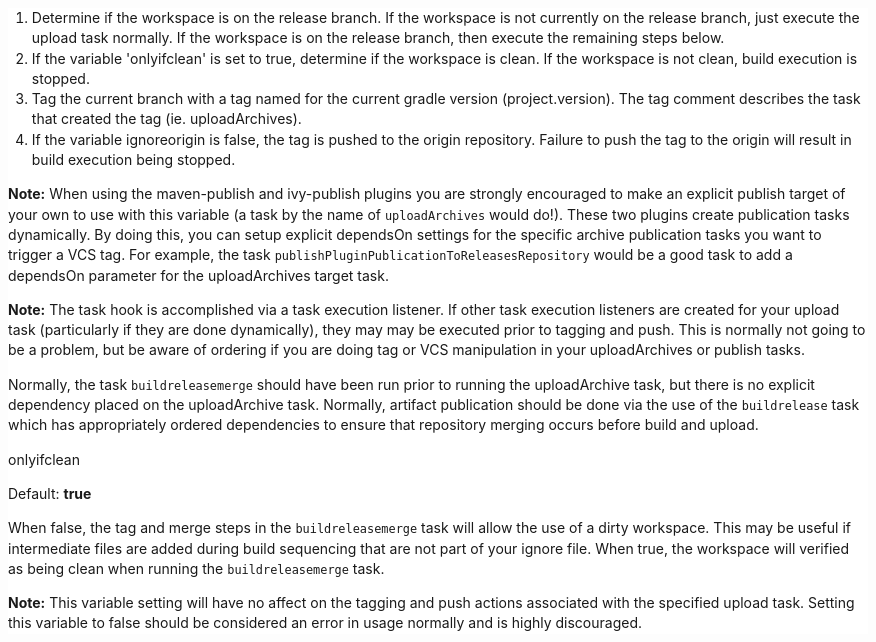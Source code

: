<ol>
<li>Determine if the workspace is on the release branch.  If the
workspace is not currently on the release branch, just execute the
upload task normally.  If the workspace is on the release branch, then
execute the remaining steps below.</li>
<li>If the variable 'onlyifclean' is set to true, determine if the
workspace is clean.  If the workspace is not clean, build execution
is stopped.</li>
<li>Tag the current branch with a tag named for the current gradle
version (project.version).  The tag comment describes the task that
created the tag (ie. uploadArchives).</li>
<li>If the variable ignoreorigin is false, the tag is pushed to the
origin repository.  Failure to push the tag to the origin will result
in build execution being stopped.</li>
</ol>

<strong>Note:</strong> When using the maven-publish and ivy-publish plugins
you are strongly encouraged to make an explicit publish target of your own
to use with this variable (a task by the name of `uploadArchives` would do!).
These two plugins create publication tasks dynamically.  By doing this, you
can setup explicit dependsOn settings for the specific archive
publication tasks you want to trigger a VCS tag.  For example, the task
`publishPluginPublicationToReleasesRepository` would be a good task to add
a dependsOn parameter for the uploadArchives target task.
</p>

<strong>Note:</strong> The task hook is accomplished via a task execution
listener.  If other task execution listeners are created for your upload task
(particularly if they are done dynamically), they may may be executed
prior to tagging and push.  This is normally not going to be a problem, but
be aware of ordering if you are doing tag or VCS manipulation in your uploadArchives
or publish tasks.
</p>
<p>
Normally, the task <code>buildreleasemerge</code> should have been run
prior to running the uploadArchive task, but there is no explicit
dependency placed on the uploadArchive task.  Normally, artifact
publication should be done via the use of the
<code>buildrelease</code> task which has appropriately ordered
dependencies to ensure that repository merging occurs before build and
upload.
</p>
		</td>
	</tr>
	<tr>
		<td>onlyifclean</td>
		<td>
<p>
Default: <strong>true</strong>
</p>
<p>
When false, the tag and merge steps in the
<code>buildreleasemerge</code> task
will allow the use of a dirty workspace.  This may be useful if
intermediate files are added during build sequencing that are not part
of your ignore file.  When true, the workspace will verified as being
clean when running the <code>buildreleasemerge</code> task.
</p>
<p>
<strong>Note:</strong> This variable setting will have no affect on
the tagging and push actions associated with the specified upload
task.  Setting this variable to false should be considered an error in
usage normally and is highly discouraged.
</p>